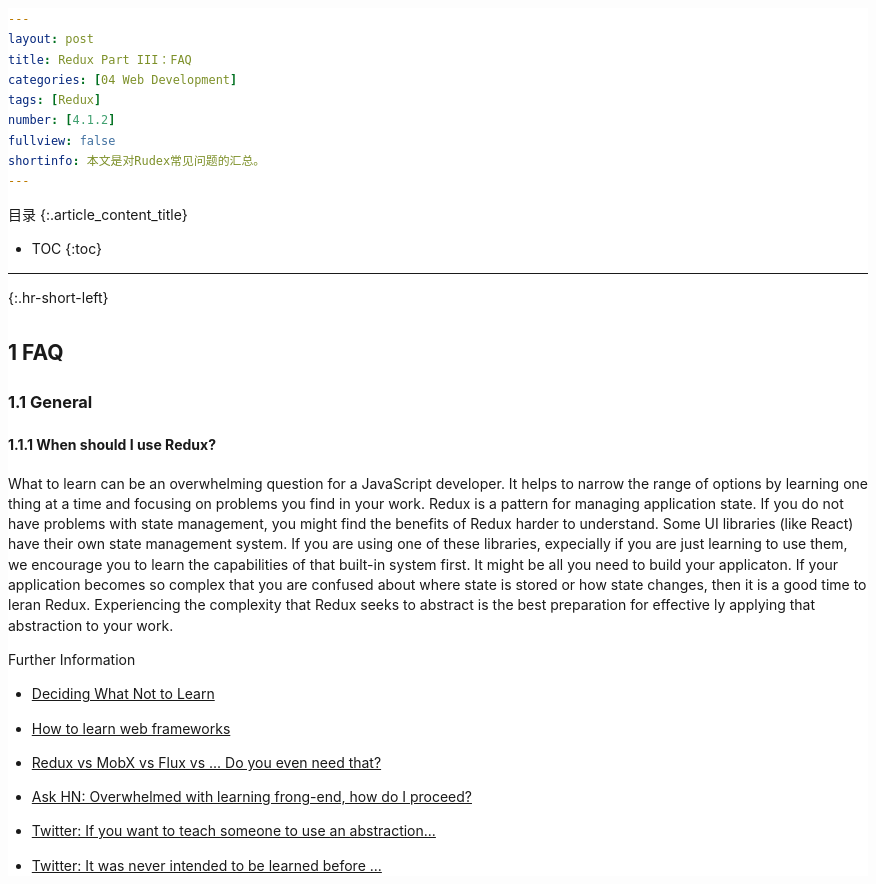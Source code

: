 ```yaml
---
layout: post
title: Redux Part III：FAQ
categories: [04 Web Development]
tags: [Redux]
number: [4.1.2]
fullview: false
shortinfo: 本文是对Rudex常见问题的汇总。
---
```

目录
{:.article_content_title}


* TOC
{:toc}

---
{:.hr-short-left}
 
## 1 FAQ ##


### 1.1 General 

#### 1.1.1 When should I use Redux?

What to learn can be an overwhelming question for a JavaScript developer. It helps to narrow the range of options by learning one thing at a time and focusing on problems you find in your work. Redux is a pattern for managing application state. If you do not have problems with state management, you might find the benefits of Redux harder to understand. Some UI libraries (like React) have their own state management system. If you are using one of these libraries, expecially if you are just learning to use them, we encourage you to learn the capabilities of that built-in system first. It might be all you need to build your applicaton. If your application becomes so complex that you are confused about where state is stored or how state changes, then it is a good time to leran Redux. Experiencing the complexity that Redux seeks to abstract is the best preparation for effective ly applying that abstraction to your work.

Further Information

+ [Deciding What Not to Learn](http://gedd.ski/post/what-not-to-learn/)

+ [How to learn web frameworks](https://ux.shopify.com/how-to-learn-web-frameworks-9d447cb71e68)

+ [Redux vs MobX vs Flux vs ... Do you even need that?](https://goshakkk.name/redux-vs-mobx-vs-flux-etoomanychoices/)

+ [Ask HN: Overwhelmed with learning frong-end, how do I proceed?](https://news.ycombinator.com/item?id=12882816)

+ [Twitter: If you want to teach someone to use an abstraction...](https://twitter.com/acemarke/status/901329101088215044)

+ [Twitter: It was never intended to be learned before ...](https://twitter.com/dan_abramov/status/739961787295117312)
